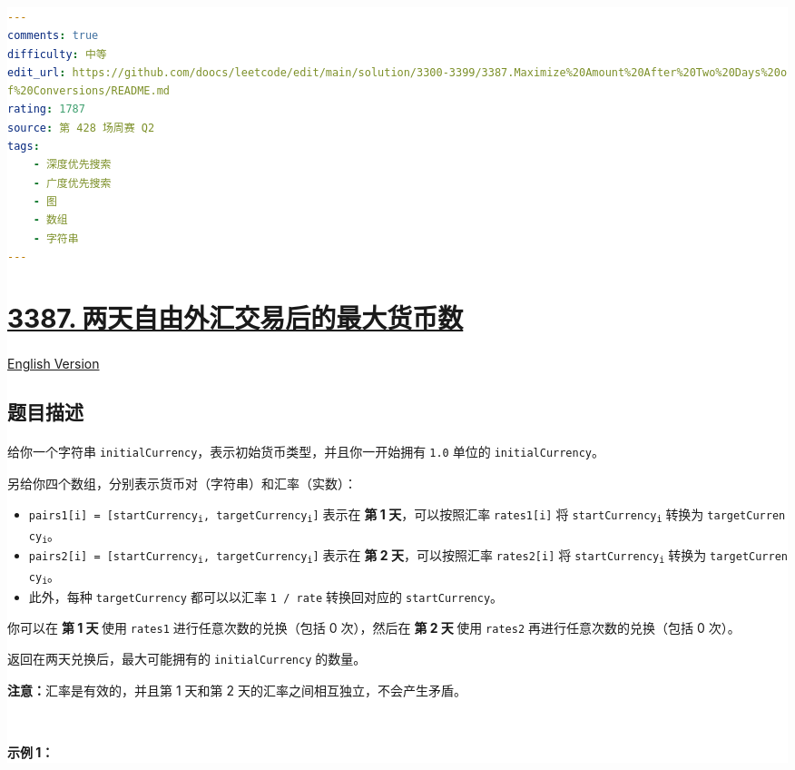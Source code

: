```yaml
---
comments: true
difficulty: 中等
edit_url: https://github.com/doocs/leetcode/edit/main/solution/3300-3399/3387.Maximize%20Amount%20After%20Two%20Days%20of%20Conversions/README.md
rating: 1787
source: 第 428 场周赛 Q2
tags:
    - 深度优先搜索
    - 广度优先搜索
    - 图
    - 数组
    - 字符串
---
```




# [3387. 两天自由外汇交易后的最大货币数](https://leetcode.cn/problems/maximize-amount-after-two-days-of-conversions)

[English Version](/solution/3300-3399/3387.Maximize%20Amount%20After%20Two%20Days%20of%20Conversions/README_EN.md)

## 题目描述



<p>给你一个字符串 <code>initialCurrency</code>，表示初始货币类型，并且你一开始拥有 <code>1.0</code> 单位的 <code>initialCurrency</code>。</p>

<p>另给你四个数组，分别表示货币对（字符串）和汇率（实数）：</p>

<ul>
	<li><code>pairs1[i] = [startCurrency<sub>i</sub>, targetCurrency<sub>i</sub>]</code> 表示在&nbsp;<strong>第 1 天</strong>，可以按照汇率 <code>rates1[i]</code> 将 <code>startCurrency<sub>i</sub></code> 转换为 <code>targetCurrency<sub>i</sub></code>。</li>
	<li><code>pairs2[i] = [startCurrency<sub>i</sub>, targetCurrency<sub>i</sub>]</code> 表示在&nbsp;<strong>第 2 天</strong>，可以按照汇率 <code>rates2[i]</code> 将 <code>startCurrency<sub>i</sub></code> 转换为 <code>targetCurrency<sub>i</sub></code>。</li>
	<li>此外，每种 <code>targetCurrency</code> 都可以以汇率 <code>1 / rate</code> 转换回对应的 <code>startCurrency</code>。</li>
</ul>

<p>你可以在&nbsp;<strong>第 1 天&nbsp;</strong>使用 <code>rates1</code> 进行任意次数的兑换（包括 0 次），然后在&nbsp;<strong>第 2 天&nbsp;</strong>使用 <code>rates2</code> 再进行任意次数的兑换（包括 0 次）。</p>

<p>返回在两天兑换后，最大可能拥有的 <code>initialCurrency</code> 的数量。</p>

<p><strong>注意：</strong>汇率是有效的，并且第 1 天和第 2 天的汇率之间相互独立，不会产生矛盾。</p>

<p>&nbsp;</p>

<p><strong class="example">示例 1：</strong></p>
